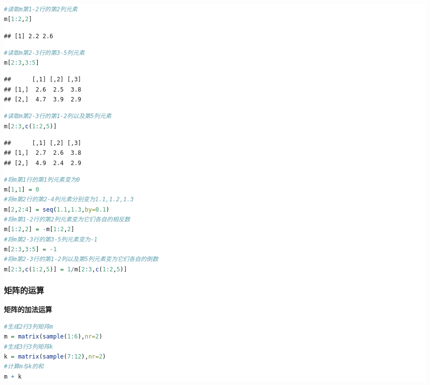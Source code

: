 ``` r
#读取m第1-2行的第2列元素
m[1:2,2]
```

```
## [1] 2.2 2.6
```

``` r
#读取m第2-3行的第3-5列元素
m[2:3,3:5]
```

```
##      [,1] [,2] [,3]
## [1,]  2.6  2.5  3.8
## [2,]  4.7  3.9  2.9
```

``` r
#读取m第2-3行的第1-2列以及第5列元素
m[2:3,c(1:2,5)]
```

```
##      [,1] [,2] [,3]
## [1,]  2.7  2.6  3.8
## [2,]  4.9  2.4  2.9
```

``` r
#将m第1行的第1列元素变为0
m[1,1] = 0
#将m第2行的第2-4列元素分别变为1.1,1.2,1.3
m[2,2:4] = seq(1.1,1.3,by=0.1)
#将m第1-2行的第2列元素变为它们各自的相反数
m[1:2,2] = -m[1:2,2]
#将m第2-3行的第3-5列元素变为-1
m[2:3,3:5] = -1
#将m第2-3行的第1-2列以及第5列元素变为它们各自的倒数
m[2:3,c(1:2,5)] = 1/m[2:3,c(1:2,5)]
```


### 矩阵的运算

**矩阵的加法运算**


``` r
#生成2行3列矩阵m
m = matrix(sample(1:6),nr=2)
#生成3行3列矩阵k
k = matrix(sample(7:12),nr=2)
#计算m与k的和
m + k
```
